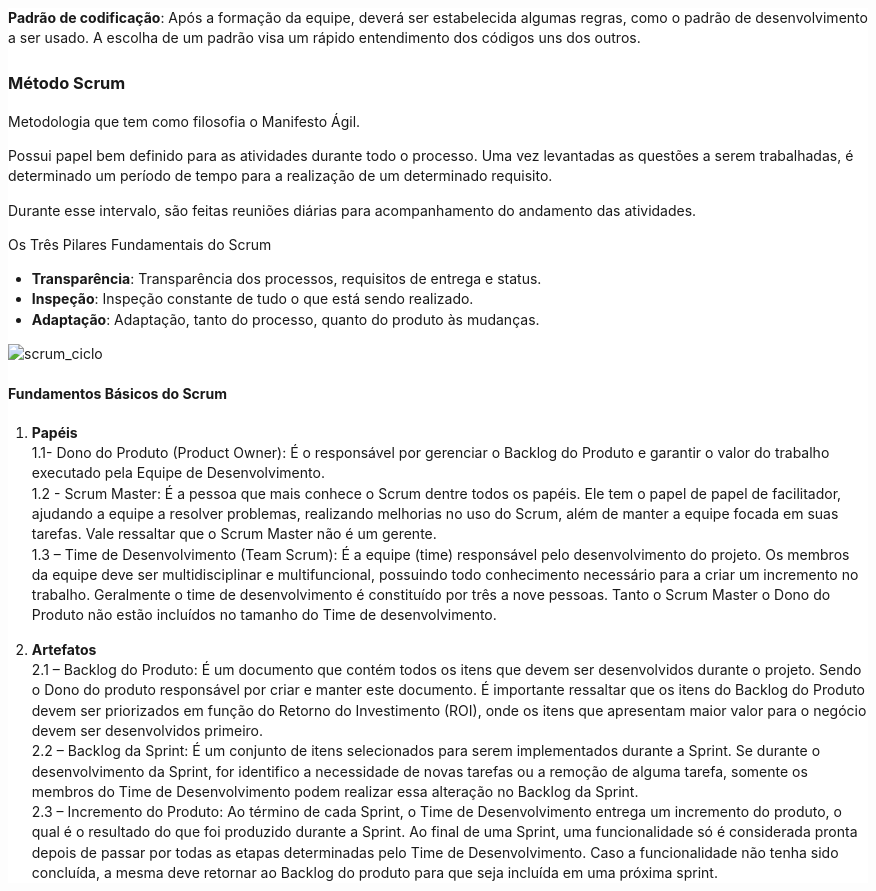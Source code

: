 **Padrão de codificação**: Após a formação da equipe, deverá ser estabelecida algumas regras, como o padrão de desenvolvimento a ser usado. A escolha de um padrão visa um rápido entendimento dos códigos uns dos outros.  


### **Método Scrum**  
Metodologia que tem como filosofia o Manifesto Ágil.  


Possui papel bem definido para as atividades durante todo o processo. Uma vez levantadas as questões a serem trabalhadas, é determinado um período de tempo para a realização de um determinado requisito.  


Durante esse intervalo, são feitas reuniões diárias para acompanhamento do andamento das atividades.


Os Três Pilares Fundamentais do Scrum  
* **Transparência**: Transparência dos processos, requisitos de entrega e status.  
* **Inspeção**: Inspeção constante de tudo o que está sendo realizado.  
* **Adaptação**: Adaptação, tanto do processo, quanto do produto às mudanças.  

![scrum_ciclo](/media/processos_dev_software/scrum_ciclo.png)

#### **Fundamentos Básicos do Scrum**


1. **Papéis**  
   1.1- Dono do Produto (Product Owner): É o responsável por gerenciar o Backlog do Produto e garantir o valor do trabalho executado pela Equipe de Desenvolvimento.  
   1.2 - Scrum Master: É a pessoa que mais conhece o Scrum dentre todos os papéis. Ele tem o papel de papel de facilitador, ajudando a equipe a resolver problemas, realizando melhorias no uso do Scrum, além de manter a equipe focada em suas tarefas. Vale ressaltar que o Scrum Master não é um gerente.  
   1.3 – Time de Desenvolvimento (Team Scrum): É a equipe (time) responsável pelo desenvolvimento do projeto. Os membros da equipe deve ser multidisciplinar e multifuncional, possuindo todo conhecimento necessário para a criar um incremento no trabalho. Geralmente o time de desenvolvimento é constituído por três a nove pessoas. Tanto o Scrum Master o Dono do Produto não estão incluídos no tamanho do Time de desenvolvimento.  


2. **Artefatos**  
   2.1 – Backlog do Produto: É um documento que contém todos os itens que devem ser desenvolvidos durante o projeto. Sendo o Dono do produto responsável por criar e manter este documento. É importante ressaltar que os itens do Backlog do Produto devem ser priorizados em função do Retorno do Investimento (ROI), onde os itens que apresentam maior valor para o negócio devem ser desenvolvidos primeiro.  
   2.2 – Backlog da Sprint: É um conjunto de itens selecionados para serem implementados durante a Sprint. Se durante o desenvolvimento da Sprint, for identifico a necessidade de novas tarefas ou a remoção de alguma tarefa, somente os membros do Time de Desenvolvimento podem realizar essa alteração no Backlog da Sprint.  
   2.3 – Incremento do Produto: Ao término de cada Sprint, o Time de Desenvolvimento entrega um incremento do produto, o qual é o resultado do que foi produzido durante a Sprint. Ao final de uma Sprint, uma funcionalidade só é considerada pronta depois de passar por todas as etapas determinadas pelo Time de Desenvolvimento. Caso a funcionalidade não tenha sido concluída, a mesma deve retornar ao Backlog do produto para que seja incluída em uma próxima sprint.  
